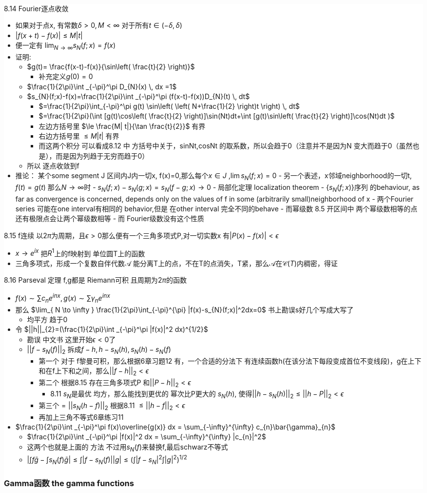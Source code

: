 8.14 Fourier逐点收敛
- 如果对于点x, 有常数$\delta >0, M < \infty$ 对于所有$t\in (-\delta,\delta)$
- $|f(x+t)-f(x)|\le M|t|$
- 便一定有 $\lim_{ N \to \infty } s_{N}(f;x)=f(x)$
- 证明:
	- $g(t)= \frac{f(x-t)-f(x)}{\sin\left( \frac{t}{2} \right)}$
		- 补充定义$g(0)=0$
	- $\frac{1}{2\pi}\int _{-\pi}^\pi D_{N}(x) \, dx =1$
	- $s_{N}(f;x)-f(x)=\frac{1}{2\pi}\int _{-\pi}^\pi (f(x-t)-f(x))D_{N}(t)  \, dt$
		- $=\frac{1}{2\pi}\int_{-\pi}^\pi g(t) \sin\left( \left( N+\frac{1}{2} \right)t \right) \, dt$
		- $=\frac{1}{2\pi}(\int [g(t)\cos\left( \frac{t}{2} \right)]\sin(Nt)dt+\int [g(t)\sin\left( \frac{t}{2} \right)]\cos(Nt)dt )$ 
		-  左边方括号里 $\le \frac{M| t|}{\tan \frac{t}{2}}$ 有界
		-  右边方括号里 $\le M| t|$ 有界
		- 而这两个积分 可以看成8.12 中 方括号中关于，sinNt,cosNt 的取系数，所以会趋于0（注意并不是因为N 变大而趋于0（虽然也是），而是因为列趋于无穷而趋于0）
	- 所以 逐点收敛到f
- 推论： 某个some segment J 区间内J内一切x, f(x)=0,那么每个$x\in J$ ,$\lim s_{N}(f;x)=0$
		- 另一个表述，x邻域neighborhood的一切t, $f(t)=g(t)$ 那么$N\to \infty$时
		- $s_{N}(f;x)-s_{N}(g;x)=s_{N}(f-g;x)\to 0$
		- 局部化定理 localization theorem
			- {$s_{N}(f;x)$}序列 的behaviour, as far as convergence is concerned, depends only on the values of f in some (arbitrarily small)neighborhood of x
			- 两个Fourier series 可能在one interval有相同的 behavior,但是 在other interval 完全不同的behave
			- 而幂级数 8.5 开区间中 两个幂级数相等的点还有极限点会让两个幂级数相等
				- 而 Fourier级数没有这个性质


8.15 f连续 以$2\pi$为周期，且$\epsilon >0$那么便有一个三角多项式P,对一切实数x 有$|P(x)-f(x)|<\epsilon$
- $x\to e^{ix}$ 把$R^1$上的f映射到 单位圆T上的函数
- 三角多项式，形成一个复数自伴代数$\mathscr{A}$ 能分离T上的点，不在T的点消失，T紧，那么$\mathscr{A}$在$\mathscr{C}(T)$内稠密，得证

8.16 Parseval 定理 f,g都是 Riemann可积 且周期为$2\pi$的函数
- $f(x)\sim \sum c_{n}e^{inx},g(x) \sim \sum \gamma_{n}e^{inx}$
- 那么 $\lim_{ N \to \infty } \frac{1}{2\pi}\int_{-\pi}^{\pi} |f(x)-s_{N}(f;x)|^2dx=0$ 书上勘误s好几个写成大写了
	- 均平方 趋于0
- 令 $||h||_{2}=(\frac{1}{2\pi}\int _{-\pi}^\pi |f(x)|^2 dx)^{1/2}$
	- 勘误 中文书 这里开始$\epsilon <0$了
	- $||f-s_N(f)||_2$ 拆成$f-h,h-s_{N}(h),s_{N}(h)-s_{N}(f)$
		- 第一个 对于 f黎曼可积，那么根据6章习题12 有，一个合适的分法下 有连续函数h(在该分法下每段变成首位不变线段)，g在上下和在f上下和之间，那么$||f-h||_{2} < \epsilon$
		- 第二个 根据8.15 存在三角多项式P 和$||P-h||_2 < \epsilon$
			- 8.11 $s_N$是最优 均方，那么能找到更优的 幂次比P更大的 $s_{N}(h)$, 使得$||h-s_{N}(h)||_{2} \leq ||h-P||_{2} < \epsilon$
		- 第三个$=||s_{N}(h-f)||_{2}$ 根据8.11 $\le ||h-f||_{2} <\epsilon$
		- 再加上三角不等式6章练习11
- $\frac{1}{2\pi}\int _{-\pi}^\pi f(x)\overline{g(x)} dx = \sum_{-\infty}^{\infty} c_{n}\bar{\gamma}_{n}$
	- $\frac{1}{2\pi}\int _{-\pi}^\pi |f(x)|^2 dx = \sum_{-\infty}^{\infty} |c_{n}|^2$
	- 这两个也就是上面的 方法 不过用$s_{N}(f)$来替换f,最后schwarz不等式
	- $|\int f \bar{g}-\int s_{N}(f)\bar{g}|\leq \int |f-s_{N}(f)||g| \leq \left( \int |f-s_{N}|^2 \int |g|^2 \right)^{1/2}$

### Gamma函数 the gamma functions
